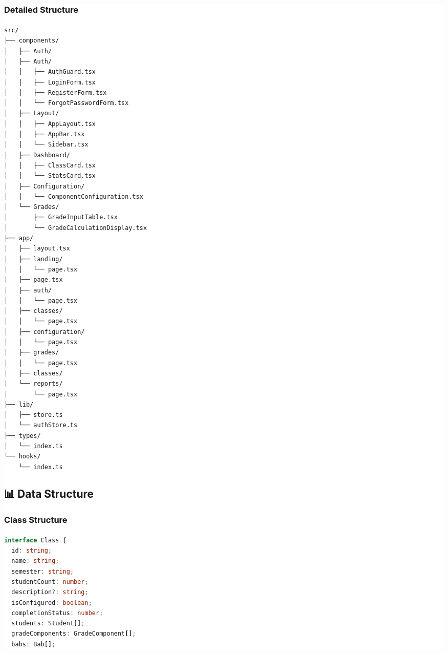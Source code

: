 ### Detailed Structure

```
src/
├── components/
│   ├── Auth/
│   ├── Auth/
│   │   ├── AuthGuard.tsx
│   │   ├── LoginForm.tsx
│   │   ├── RegisterForm.tsx
│   │   └── ForgotPasswordForm.tsx
│   ├── Layout/
│   │   ├── AppLayout.tsx
│   │   ├── AppBar.tsx
│   │   └── Sidebar.tsx
│   ├── Dashboard/
│   │   ├── ClassCard.tsx
│   │   └── StatsCard.tsx
│   ├── Configuration/
│   │   └── ComponentConfiguration.tsx
│   └── Grades/
│       ├── GradeInputTable.tsx
│       └── GradeCalculationDisplay.tsx
├── app/
│   ├── layout.tsx
│   ├── landing/
│   │   └── page.tsx
│   ├── page.tsx
│   ├── auth/
│   │   └── page.tsx
│   ├── classes/
│   │   └── page.tsx
│   ├── configuration/
│   │   └── page.tsx
│   ├── grades/
│   │   └── page.tsx
│   ├── classes/
│   └── reports/
│       └── page.tsx
├── lib/
│   ├── store.ts
│   └── authStore.ts
├── types/
│   └── index.ts
└── hooks/
    └── index.ts
```

## 📊 Data Structure

### Class Structure
```typescript
interface Class {
  id: string;
  name: string;
  semester: string;
  studentCount: number;
  description?: string;
  isConfigured: boolean;
  completionStatus: number;
  students: Student[];
  gradeComponents: GradeComponent[];
  babs: Bab[];
```